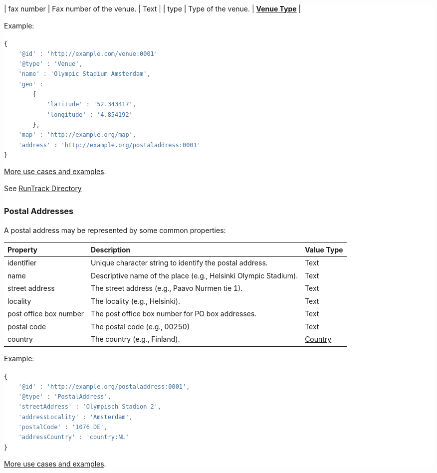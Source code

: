 | fax number | Fax number of the venue. | Text |
| type | Type of the venue. | **[Venue Type](#venue-type)** |

Example:
```javascript
{
    '@id' : 'http://example.com/venue:0001'
    '@type' : 'Venue',                
    'name' : 'Olympic Stadium Amsterdam',
    'geo' : 
        {
            'latitude' : '52.343417',
            'longitude' : '4.854192'
        },
    'map' : 'http://example.org/map',
    'address' : 'http://example.org/postaladdress:0001'
}
```
[More use cases and examples](./examples).



See [RunTrack Directory](http://www.runtrackdir.com/details.asp?track=london-nh)

### Postal Addresses

A postal address may be represented by some common properties:

| Property | Description | Value Type |
|:-------- |:----------- |:---------- |
| identifier | Unique character string to identify the postal address. | Text |
| name | Descriptive name of the place (e.g., Helsinki Olympic Stadium). | Text |
| street address | The street address (e.g., Paavo Nurmen tie 1).  | Text |
| locality | The locality (e.g., Helsinki). | Text |
| post office box number | The post office box number for PO box addresses. | Text |
| postal code | The postal code (e.g., 00250)| Text |
| country | The country (e.g., Finland). | [Country](#countries) |


Example:
```javascript
{
    '@id' : 'http://example.org/postaladdress:0001',
    '@type' : 'PostalAddress',
    'streetAddress' : 'Olympisch Stadion 2',
    'addressLocality' : 'Amsterdam',
    'postalCode' : '1076 DE',
    'addressCountry' : 'country:NL'
}
```
[More use cases and examples](./examples).
